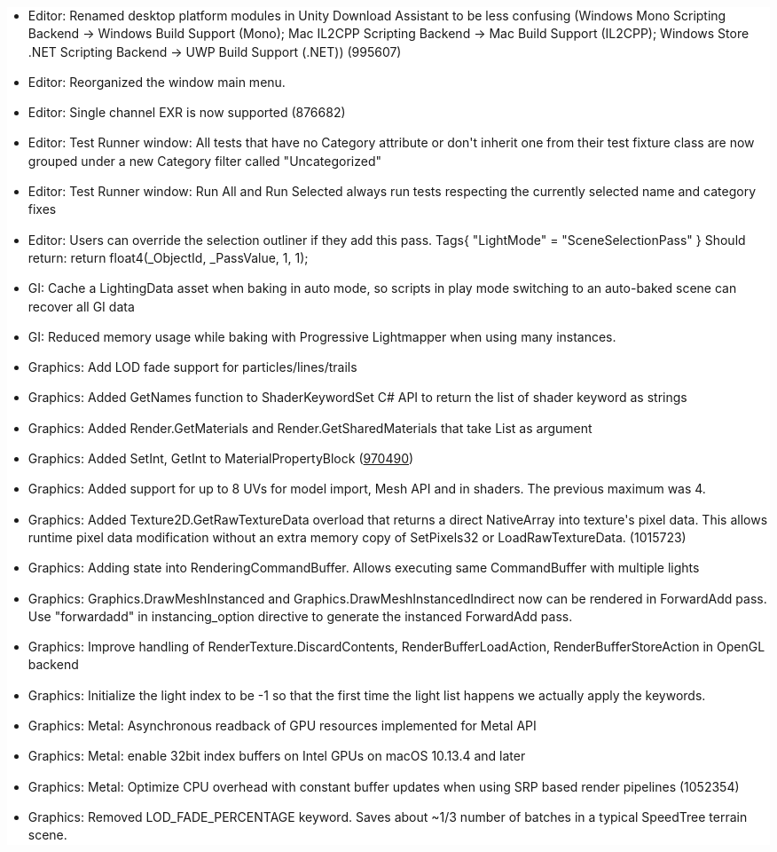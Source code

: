 *   Editor: Renamed desktop platform modules in Unity Download Assistant to be less confusing (Windows Mono Scripting Backend -> Windows Build Support (Mono); Mac IL2CPP Scripting Backend -> Mac Build Support (IL2CPP); Windows Store .NET Scripting Backend -> UWP Build Support (.NET)) (995607)
    
*   Editor: Reorganized the window main menu.
    
*   Editor: Single channel EXR is now supported (876682)
    
*   Editor: Test Runner window: All tests that have no Category attribute or don't inherit one from their test fixture class are now grouped under a new Category filter called "Uncategorized"
    
*   Editor: Test Runner window: Run All and Run Selected always run tests respecting the currently selected name and category fixes
    
*   Editor: Users can override the selection outliner if they add this pass. Tags{ "LightMode" = "SceneSelectionPass" } Should return: return float4(\_ObjectId, \_PassValue, 1, 1);
    
*   GI: Cache a LightingData asset when baking in auto mode, so scripts in play mode switching to an auto-baked scene can recover all GI data
    
*   GI: Reduced memory usage while baking with Progressive Lightmapper when using many instances.
    
*   Graphics: Add LOD fade support for particles/lines/trails
    
*   Graphics: Added GetNames function to ShaderKeywordSet C# API to return the list of shader keyword as strings
    
*   Graphics: Added Render.GetMaterials and Render.GetSharedMaterials that take List as argument
    
*   Graphics: Added SetInt, GetInt to MaterialPropertyBlock ([970490](https://issuetracker.unity3d.com/issues/materialpropertyblock-is-missing-setint-and-getint-methods))
    
*   Graphics: Added support for up to 8 UVs for model import, Mesh API and in shaders. The previous maximum was 4.
    
*   Graphics: Added Texture2D.GetRawTextureData overload that returns a direct NativeArray into texture's pixel data. This allows runtime pixel data modification without an extra memory copy of SetPixels32 or LoadRawTextureData. (1015723)
    
*   Graphics: Adding state into RenderingCommandBuffer. Allows executing same CommandBuffer with multiple lights
    
*   Graphics: Graphics.DrawMeshInstanced and Graphics.DrawMeshInstancedIndirect now can be rendered in ForwardAdd pass. Use "forwardadd" in instancing\_option directive to generate the instanced ForwardAdd pass.
    
*   Graphics: Improve handling of RenderTexture.DiscardContents, RenderBufferLoadAction, RenderBufferStoreAction in OpenGL backend
    
*   Graphics: Initialize the light index to be -1 so that the first time the light list happens we actually apply the keywords.
    
*   Graphics: Metal: Asynchronous readback of GPU resources implemented for Metal API
    
*   Graphics: Metal: enable 32bit index buffers on Intel GPUs on macOS 10.13.4 and later
    
*   Graphics: Metal: Optimize CPU overhead with constant buffer updates when using SRP based render pipelines (1052354)
    
*   Graphics: Removed LOD\_FADE\_PERCENTAGE keyword. Saves about ~1/3 number of batches in a typical SpeedTree terrain scene.
    